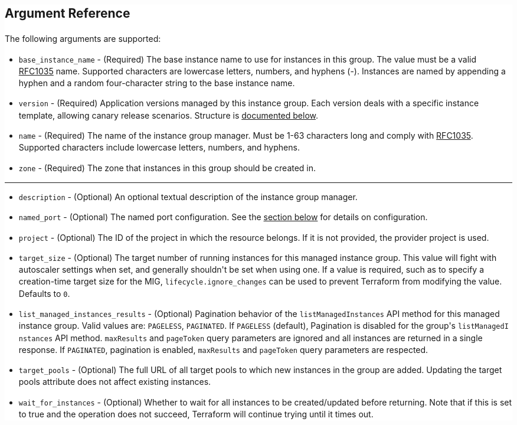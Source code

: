 ## Argument Reference

The following arguments are supported:

* `base_instance_name` - (Required) The base instance name to use for
    instances in this group. The value must be a valid
    [RFC1035](https://www.ietf.org/rfc/rfc1035.txt) name. Supported characters
    are lowercase letters, numbers, and hyphens (-). Instances are named by
    appending a hyphen and a random four-character string to the base instance
    name.

* `version` - (Required) Application versions managed by this instance group. Each
    version deals with a specific instance template, allowing canary release scenarios.
    Structure is [documented below](#nested_version).

* `name` - (Required) The name of the instance group manager. Must be 1-63
    characters long and comply with
    [RFC1035](https://www.ietf.org/rfc/rfc1035.txt). Supported characters
    include lowercase letters, numbers, and hyphens.

* `zone` - (Required) The zone that instances in this group should be created
    in.

- - -

* `description` - (Optional) An optional textual description of the instance
    group manager.

* `named_port` - (Optional) The named port configuration. See the [section below](#nested_named_port)
    for details on configuration.

* `project` - (Optional) The ID of the project in which the resource belongs. If it
    is not provided, the provider project is used.

* `target_size` - (Optional) The target number of running instances for this managed
    instance group. This value will fight with autoscaler settings when set, and generally shouldn't be set
    when using one. If a value is required, such as to specify a creation-time target size for the MIG,
    `lifecycle.ignore_changes` can be used to prevent Terraform from modifying the value. Defaults to `0`.

* `list_managed_instances_results` - (Optional) Pagination behavior of the `listManagedInstances` API
    method for this managed instance group. Valid values are: `PAGELESS`, `PAGINATED`.
    If `PAGELESS` (default), Pagination is disabled for the group's `listManagedInstances` API method.
    `maxResults` and `pageToken` query parameters are ignored and all instances are returned in a single
    response. If `PAGINATED`, pagination is enabled, `maxResults` and `pageToken` query parameters are
    respected.

* `target_pools` - (Optional) The full URL of all target pools to which new
    instances in the group are added. Updating the target pools attribute does
    not affect existing instances.

* `wait_for_instances` - (Optional) Whether to wait for all instances to be created/updated before
    returning. Note that if this is set to true and the operation does not succeed, Terraform will
    continue trying until it times out.
